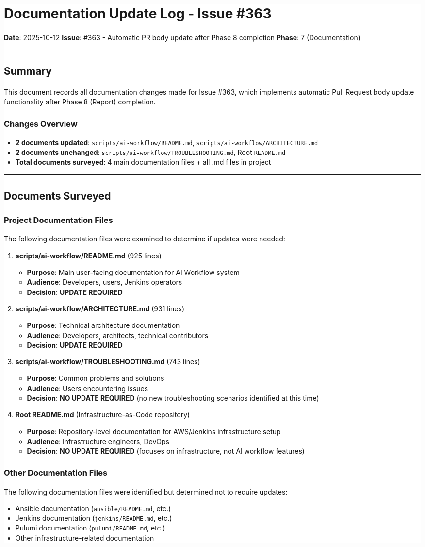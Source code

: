 # Documentation Update Log - Issue #363

**Date**: 2025-10-12
**Issue**: #363 - Automatic PR body update after Phase 8 completion
**Phase**: 7 (Documentation)

---

## Summary

This document records all documentation changes made for Issue #363, which implements automatic Pull Request body update functionality after Phase 8 (Report) completion.

### Changes Overview

- **2 documents updated**: `scripts/ai-workflow/README.md`, `scripts/ai-workflow/ARCHITECTURE.md`
- **2 documents unchanged**: `scripts/ai-workflow/TROUBLESHOOTING.md`, Root `README.md`
- **Total documents surveyed**: 4 main documentation files + all .md files in project

---

## Documents Surveyed

### Project Documentation Files

The following documentation files were examined to determine if updates were needed:

1. **scripts/ai-workflow/README.md** (925 lines)
   - **Purpose**: Main user-facing documentation for AI Workflow system
   - **Audience**: Developers, users, Jenkins operators
   - **Decision**: **UPDATE REQUIRED**

2. **scripts/ai-workflow/ARCHITECTURE.md** (931 lines)
   - **Purpose**: Technical architecture documentation
   - **Audience**: Developers, architects, technical contributors
   - **Decision**: **UPDATE REQUIRED**

3. **scripts/ai-workflow/TROUBLESHOOTING.md** (743 lines)
   - **Purpose**: Common problems and solutions
   - **Audience**: Users encountering issues
   - **Decision**: **NO UPDATE REQUIRED** (no new troubleshooting scenarios identified at this time)

4. **Root README.md** (Infrastructure-as-Code repository)
   - **Purpose**: Repository-level documentation for AWS/Jenkins infrastructure setup
   - **Audience**: Infrastructure engineers, DevOps
   - **Decision**: **NO UPDATE REQUIRED** (focuses on infrastructure, not AI workflow features)

### Other Documentation Files

The following documentation files were identified but determined not to require updates:

- Ansible documentation (`ansible/README.md`, etc.)
- Jenkins documentation (`jenkins/README.md`, etc.)
- Pulumi documentation (`pulumi/README.md`, etc.)
- Other infrastructure-related documentation
